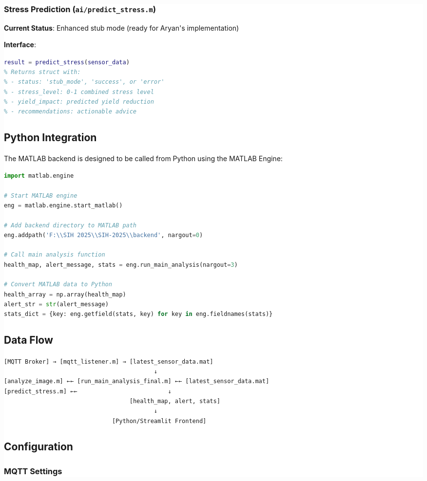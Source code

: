 ### Stress Prediction (`ai/predict_stress.m`)

**Current Status**: Enhanced stub mode (ready for Aryan's implementation)

**Interface**:
```matlab
result = predict_stress(sensor_data)
% Returns struct with:
% - status: 'stub_mode', 'success', or 'error'
% - stress_level: 0-1 combined stress level
% - yield_impact: predicted yield reduction
% - recommendations: actionable advice
```

## Python Integration

The MATLAB backend is designed to be called from Python using the MATLAB Engine:

```python
import matlab.engine

# Start MATLAB engine
eng = matlab.engine.start_matlab()

# Add backend directory to MATLAB path
eng.addpath('F:\\SIH 2025\\SIH-2025\\backend', nargout=0)

# Call main analysis function
health_map, alert_message, stats = eng.run_main_analysis(nargout=3)

# Convert MATLAB data to Python
health_array = np.array(health_map)
alert_str = str(alert_message)
stats_dict = {key: eng.getfield(stats, key) for key in eng.fieldnames(stats)}
```

## Data Flow

```
[MQTT Broker] → [mqtt_listener.m] → [latest_sensor_data.mat]
                                           ↓
[analyze_image.m] ←← [run_main_analysis_final.m] ←← [latest_sensor_data.mat]
[predict_stress.m] ←←                          ↓
                                    [health_map, alert, stats]
                                           ↓
                               [Python/Streamlit Frontend]
```

## Configuration

### MQTT Settings
